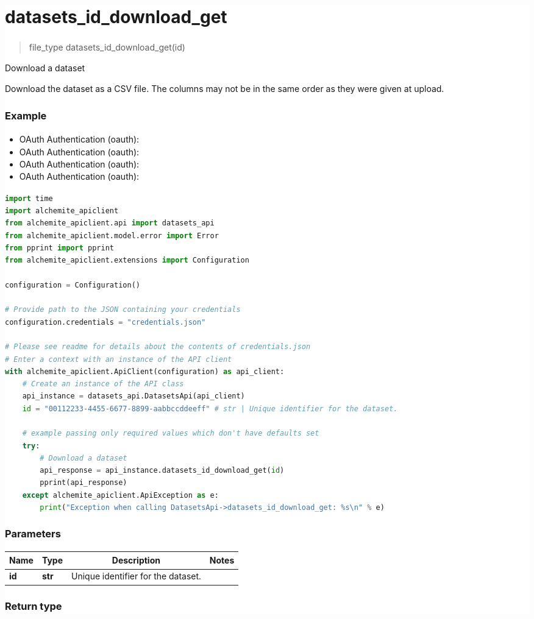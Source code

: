 # **datasets_id_download_get**
> file_type datasets_id_download_get(id)

Download a dataset

Download the dataset as a CSV file.  The columns may not be in the same order as they were given at upload.

### Example

* OAuth Authentication (oauth):
* OAuth Authentication (oauth):
* OAuth Authentication (oauth):
* OAuth Authentication (oauth):

```python
import time
import alchemite_apiclient
from alchemite_apiclient.api import datasets_api
from alchemite_apiclient.model.error import Error
from pprint import pprint
from alchemite_apiclient.extensions import Configuration

configuration = Configuration()

# Provide path to the JSON containing your credentials
configuration.credentials = "credentials.json"

# Please see readme for details about the contents of credentials.json
# Enter a context with an instance of the API client
with alchemite_apiclient.ApiClient(configuration) as api_client:
    # Create an instance of the API class
    api_instance = datasets_api.DatasetsApi(api_client)
    id = "00112233-4455-6677-8899-aabbccddeeff" # str | Unique identifier for the dataset.

    # example passing only required values which don't have defaults set
    try:
        # Download a dataset
        api_response = api_instance.datasets_id_download_get(id)
        pprint(api_response)
    except alchemite_apiclient.ApiException as e:
        print("Exception when calling DatasetsApi->datasets_id_download_get: %s\n" % e)
```


### Parameters

Name | Type | Description  | Notes
------------- | ------------- | ------------- | -------------
 **id** | **str**| Unique identifier for the dataset. |

### Return type
